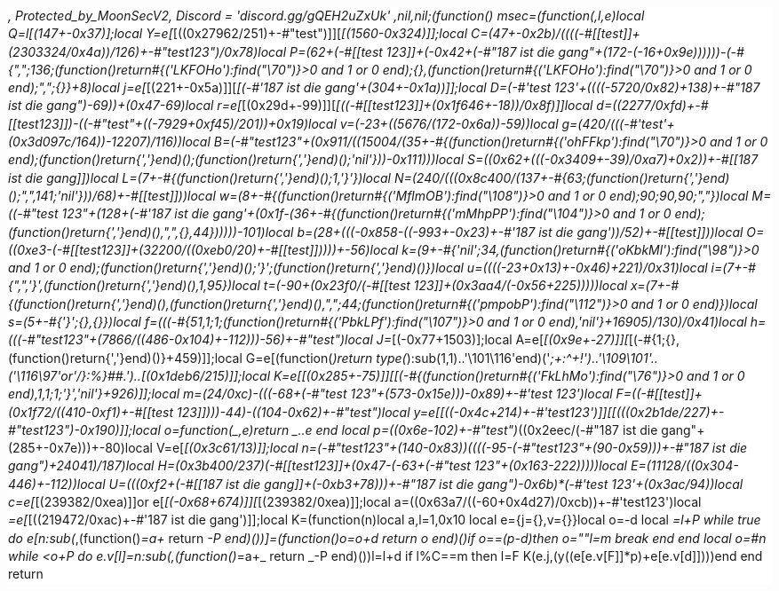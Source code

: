 _, Protected_by_MoonSecV2, Discord = 'discord.gg/gQEH2uZxUk'   ,nil,nil;(function() _msec=(function(_,l,e)local Q=l[(147+-0x37)];local Y=e[_[((0x27962/251)+-#"test")]][_[(1560-0x324)]];local C=(47+-0x2b)/((((-#[[test]]+(2303324/0x4a))/126)+-#"test123")/0x78)local P=(62+(-#[[test 123]]+(-0x42+(-#"187 ist die gang"+(172-(-16+0x9e))))))-(-#{",";136;(function()return#{('LKFOHo'):find("\70")}>0 and 1 or 0 end);{},(function()return#{('LKFOHo'):find("\70")}>0 and 1 or 0 end);",";{}}+8)local j=e[_[(221+-0x5a)]][_[(-#'187 ist die gang'+(304+-0x1a))]];local D=(-#'test 123'+((((-5720/0x82)+138)+-#"187 ist die gang")-69))+(0x47-69)local r=e[_[(0x29d+-99)]][_[((-#[[test123]]+(0x1f646+-18))/0x8f)]]local d=((2277/0xfd)+-#[[test123]])-((-#"test"+((-7929+0xf45)/201))+0x19)local v=(-23+((5676/(172-0x6a))-59))local g=(420/(((-#'test'+(0x3d097c/164))-12207)/116))local B=(-#"test123"+(0x911/((15004/(35+-#{(function()return#{('ohFFkp'):find("\70")}>0 and 1 or 0 end);(function()return{','}end)();(function()return{','}end)();'nil'}))-0x111)))local S=((0x62+(((-0x3409+-39)/0xa7)+0x2))+-#[[187 ist die gang]])local L=(7+-#{(function()return{','}end)();1,'}'})local N=(240/(((0x8c400/(137+-#{63;(function()return{','}end)();",",141;'nil'}))/68)+-#[[test]]))local w=(8+-#{(function()return#{('MflmOB'):find("\108")}>0 and 1 or 0 end);90;90,90;","})local M=((-#"test 123"+(128+(-#'187 ist die gang'+(0x1f-(36+-#{(function()return#{('mMhpPP'):find("\104")}>0 and 1 or 0 end);(function()return{','}end)(),",",{},44})))))-101)local b=(28+(((-0x858-((-993+-0x23)+-#'187 ist die gang'))/52)+-#[[test]]))local O=((0xe3-(-#[[test123]]+(32200/((0xeb0/20)+-#[[test]]))))+-56)local k=(9+-#{'nil';34,(function()return#{('oKbkMl'):find("\98")}>0 and 1 or 0 end);(function()return{','}end)();'}';(function()return{','}end)()})local u=((((-23+0x13)+-0x46)+221)/0x31)local i=(7+-#{",",'}',(function()return{','}end)(),1,95})local t=(-90+(0x23f0/(-#[[test 123]]+(0x3aa4/(-0x56+225)))))local x=(7+-#{(function()return{','}end)(),(function()return{','}end)(),",";44;(function()return#{('pmpobP'):find("\112")}>0 and 1 or 0 end)})local s=(5+-#{'}';{},{}})local f=(((-#{51,1;1;(function()return#{('PbkLPf'):find("\107")}>0 and 1 or 0 end),'nil'}+16905)/130)/0x41)local h=(((-#"test123"+(7866/((486-0x104)+-112)))-56)+-#"test")local J=_[(-0x77+1503)];local A=e[_[(0x9e+-27)]][_[(-#{1;{},(function()return{','}end)()}+459)]];local G=e[(function(_)return type(_):sub(1,1)..'\101\116'end)('*;_+:^+!')..'\109\101'..('\116\97'or'/}:%}##.').._[(0x1deb6/215)]];local K=e[_[(0x285+-75)]][_[(-#{(function()return#{('FkLhMo'):find("\76")}>0 and 1 or 0 end),1,1;1;'}','nil'}+926)]];local m=(24/0xc)-(((-68+(-#"test 123"+(573-0x15e)))-0x89)+-#'test 123')local F=((-#[[test]]+(0x1f72/((410-0xf1)+-#[[test 123]])))-44)-((104-0x62)+-#"test")local y=e[_[((-0x4c+214)+-#'test123')]][_[(((0x2b1de/227)+-#"test123")-0x190)]];local o=function(_,e)return _..e end local p=((0x6e-102)+-#"test")*((0x2eec/(-#"187 ist die gang"+(285+-0x7e)))+-80)local V=e[_[(0x3c61/13)]];local n=(-#"test123"+(140-0x83))*((((-95-(-#"test123"+(90-0x59)))+-#"187 ist die gang")+24041)/187)local H=(0x3b400/237)*(-#[[test123]]+(0x47-(-63+(-#"test 123"+(0x163-222)))))local E=(11128/((0x304-446)+-112))local U=(((0xf2+(-#[[187 ist die gang]]+(-0xb3+78)))+-#"187 ist die gang")-0x6b)*(-#'test 123'+(0x3ac/94))local c=e[_[(239382/0xea)]]or e[_[(-0x68+674)]][_[(239382/0xea)]];local a=((0x63a7/((-60+0x4d27)/0xcb))+-#'test123')local _=e[_[((219472/0xac)+-#'187 ist die gang')]];local K=(function(n)local a,l=1,0x10 local e={j={},v={}}local o=-d local _=l+P while true do e[n:sub(_,(function()_=a+_ return _-P end)())]=(function()o=o+d return o end)()if o==(p-d)then o=""l=m break end end local o=#n while _&lt;o+P do e.v[l]=n:sub(_,(function()_=a+_ return _-P end)())l=l+d if l%C==m then l=F K(e.j,(y((e[e.v[F]]*p)+e[e.v[d]])))end end return